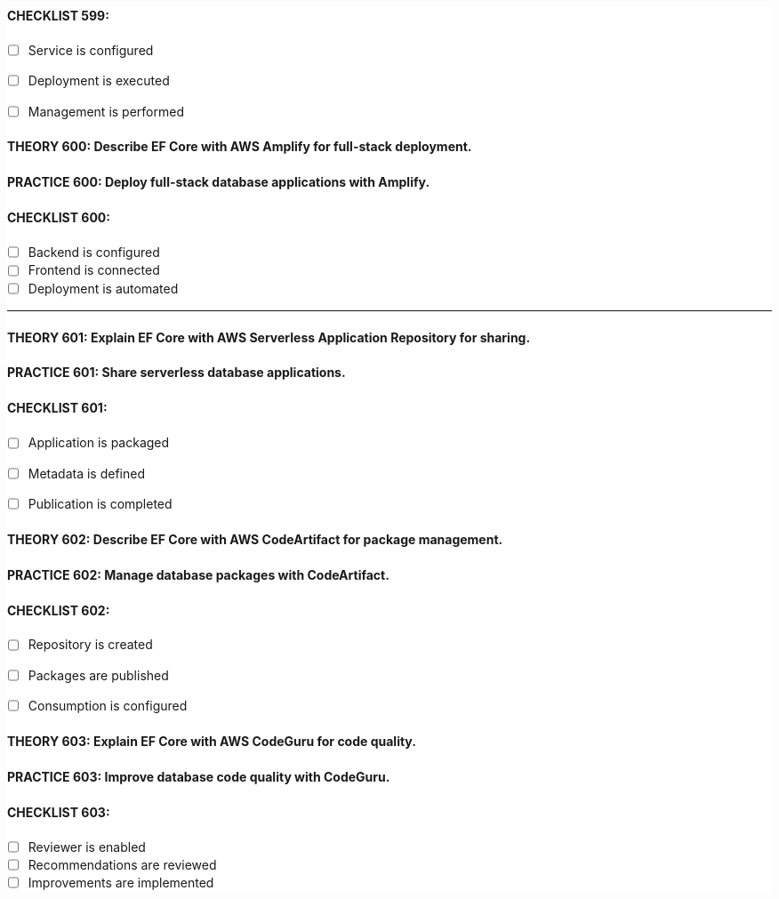 #### CHECKLIST 599:

- [ ] Service is configured
- [ ] Deployment is executed
- [ ] Management is performed


#### THEORY 600: Describe EF Core with AWS Amplify for full-stack deployment.

#### PRACTICE 600: Deploy full-stack database applications with Amplify.

#### CHECKLIST 600:

- [ ] Backend is configured
- [ ] Frontend is connected
- [ ] Deployment is automated

---

#### THEORY 601: Explain EF Core with AWS Serverless Application Repository for sharing.

#### PRACTICE 601: Share serverless database applications.

#### CHECKLIST 601:

- [ ] Application is packaged
- [ ] Metadata is defined
- [ ] Publication is completed


#### THEORY 602: Describe EF Core with AWS CodeArtifact for package management.

#### PRACTICE 602: Manage database packages with CodeArtifact.

#### CHECKLIST 602:

- [ ] Repository is created
- [ ] Packages are published
- [ ] Consumption is configured


#### THEORY 603: Explain EF Core with AWS CodeGuru for code quality.

#### PRACTICE 603: Improve database code quality with CodeGuru.

#### CHECKLIST 603:

- [ ] Reviewer is enabled
- [ ] Recommendations are reviewed
- [ ] Improvements are implemented
